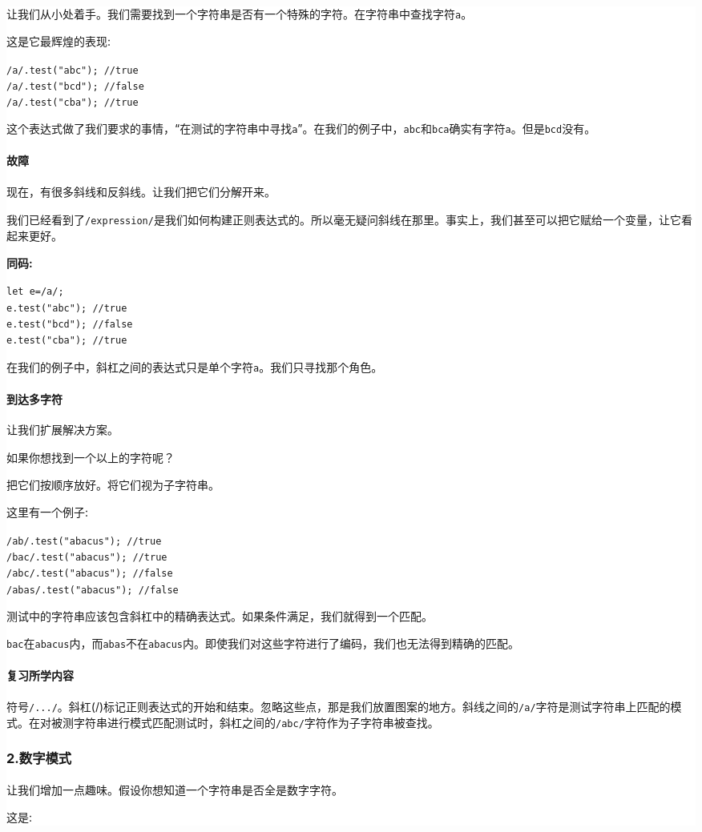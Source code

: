 让我们从小处着手。我们需要找到一个字符串是否有一个特殊的字符。在字符串中查找字符`a`。

这是它最辉煌的表现:

```
/a/.test("abc"); //true 
/a/.test("bcd"); //false 
/a/.test("cba"); //true
```

这个表达式做了我们要求的事情，“在测试的字符串中寻找`a`”。在我们的例子中，`abc`和`bca`确实有字符`a`。但是`bcd`没有。

#### 故障

现在，有很多斜线和反斜线。让我们把它们分解开来。

我们已经看到了`/expression/`是我们如何构建正则表达式的。所以毫无疑问斜线在那里。事实上，我们甚至可以把它赋给一个变量，让它看起来更好。

**同码:**

```
let e=/a/; 
e.test("abc"); //true 
e.test("bcd"); //false 
e.test("cba"); //true
```

在我们的例子中，斜杠之间的表达式只是单个字符`a`。我们只寻找那个角色。

#### 到达多字符

让我们扩展解决方案。

如果你想找到一个以上的字符呢？

把它们按顺序放好。将它们视为子字符串。

这里有一个例子:

```
/ab/.test("abacus"); //true 
/bac/.test("abacus"); //true  
/abc/.test("abacus"); //false 
/abas/.test("abacus"); //false
```

测试中的字符串应该包含斜杠中的精确表达式。如果条件满足，我们就得到一个匹配。

`bac`在`abacus`内，而`abas`不在`abacus`内。即使我们对这些字符进行了编码，我们也无法得到精确的匹配。

#### 复习所学内容

符号`/.../`。斜杠(/)标记正则表达式的开始和结束。忽略这些点，那是我们放置图案的地方。斜线之间的`/a/`字符是测试字符串上匹配的模式。在对被测字符串进行模式匹配测试时，斜杠之间的`/abc/`字符作为子字符串被查找。

### 2.数字模式

让我们增加一点趣味。假设你想知道一个字符串是否全是数字字符。

这是:
